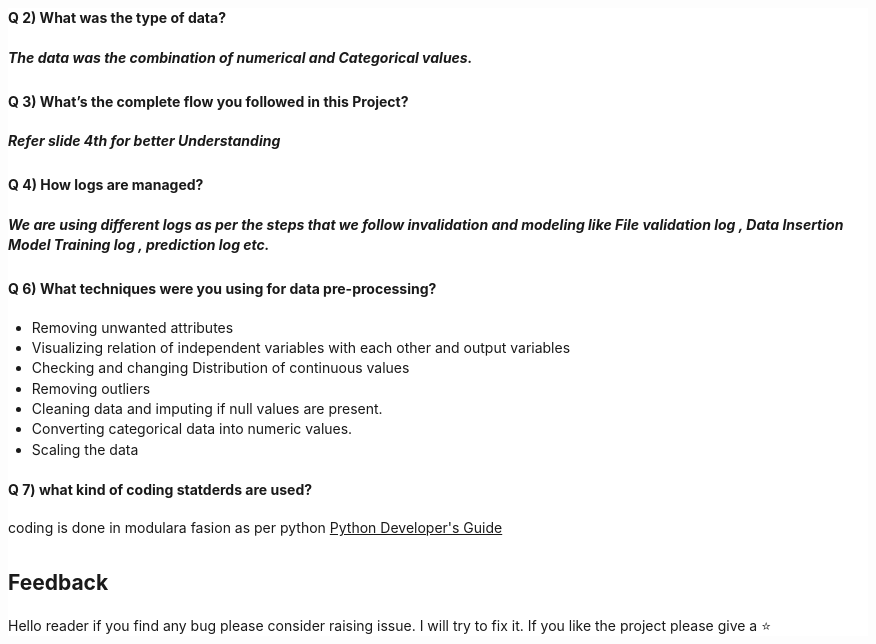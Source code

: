 ####  Q 2) What was the type of data?
##### The data was the combination of numerical and Categorical values.

#### Q 3) What’s the complete flow you followed in this Project?
##### Refer slide 4th for better Understanding

#### Q 4) How logs are managed?
##### We are using different logs as per the steps that we follow invalidation and  modeling like File validation log , Data 	Insertion Model Training log , prediction log  etc.

#### Q 6) What techniques were you using for data pre-processing?
- Removing unwanted attributes
- Visualizing relation of independent variables with each other and output variables
- Checking and changing Distribution of continuous values
- Removing outliers
- Cleaning data and imputing if null values are present.
- Converting categorical data into numeric values.
- Scaling the data
#### Q 7) what kind of coding statderds are used?
coding is done in modulara fasion as per python [Python Developer's Guide](https://www.python.org/dev/)


## Feedback
Hello reader if you find any bug please consider raising issue. I will try to fix it. If you like the project please give a ⭐
